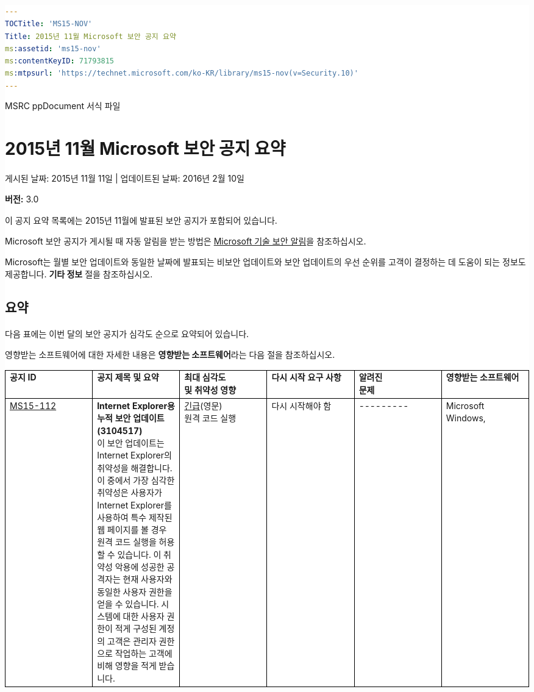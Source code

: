 ```yaml
---
TOCTitle: 'MS15-NOV'
Title: 2015년 11월 Microsoft 보안 공지 요약
ms:assetid: 'ms15-nov'
ms:contentKeyID: 71793815
ms:mtpsurl: 'https://technet.microsoft.com/ko-KR/library/ms15-nov(v=Security.10)'
---
```


MSRC ppDocument 서식 파일

2015년 11월 Microsoft 보안 공지 요약
====================================

게시된 날짜: 2015년 11월 11일 | 업데이트된 날짜: 2016년 2월 10일

**버전:** 3.0

이 공지 요약 목록에는 2015년 11월에 발표된 보안 공지가 포함되어 있습니다.

Microsoft 보안 공지가 게시될 때 자동 알림을 받는 방법은 [Microsoft 기술 보안 알림](http://technet.microsoft.com/ko-kr/security/dd252948.aspx)을 참조하십시오.

Microsoft는 월별 보안 업데이트와 동일한 날짜에 발표되는 비보안 업데이트와 보안 업데이트의 우선 순위를 고객이 결정하는 데 도움이 되는 정보도 제공합니다. **기타 정보** 절을 참조하십시오.

요약
----

<span id="sectionToggle0"></span>
다음 표에는 이번 달의 보안 공지가 심각도 순으로 요약되어 있습니다.

영향받는 소프트웨어에 대한 자세한 내용은 **영향받는 소프트웨어**라는 다음 절을 참조하십시오.

<table style="width:100%;">
<colgroup>
<col width="16%" />
<col width="16%" />
<col width="16%" />
<col width="16%" />
<col width="16%" />
<col width="16%" />
</colgroup>
<tbody>
<tr class="odd">
<td style="border:1px solid black;"><strong>공지 ID</strong></td>
<td style="border:1px solid black;"><strong>공지 제목 및 요약</strong></td>
<td style="border:1px solid black;"><strong>최대 심각도<br />
및 취약성 영향</strong></td>
<td style="border:1px solid black;"><strong>다시 시작 요구 사항</strong></td>
<td style="border:1px solid black;"><strong>알려진<br />
문제</strong></td>
<td style="border:1px solid black;"><strong>영향받는 소프트웨어</strong></td>
</tr>
<tr class="even">
<td style="border:1px solid black;"><a href="https://technet.microsoft.com/ko-kr/library/security/ms15-112">MS15-112</a></td>
<td style="border:1px solid black;"><strong>Internet Explorer용 누적 보안 업데이트(3104517)</strong> <br />
이 보안 업데이트는 Internet Explorer의 취약성을 해결합니다. 이 중에서 가장 심각한 취약성은 사용자가 Internet Explorer를 사용하여 특수 제작된 웹 페이지를 볼 경우 원격 코드 실행을 허용할 수 있습니다. 이 취약성 악용에 성공한 공격자는 현재 사용자와 동일한 사용자 권한을 얻을 수 있습니다. 시스템에 대한 사용자 권한이 적게 구성된 계정의 고객은 관리자 권한으로 작업하는 고객에 비해 영향을 적게 받습니다.</td>
<td style="border:1px solid black;"><a href="http://technet.microsoft.com/ko-kr/security/gg309177.aspx">긴급</a>(영문) <br />
원격 코드 실행</td>
<td style="border:1px solid black;">다시 시작해야 함</td>
<td style="border:1px solid black;">---------</td>
<td style="border:1px solid black;">Microsoft Windows,<br />